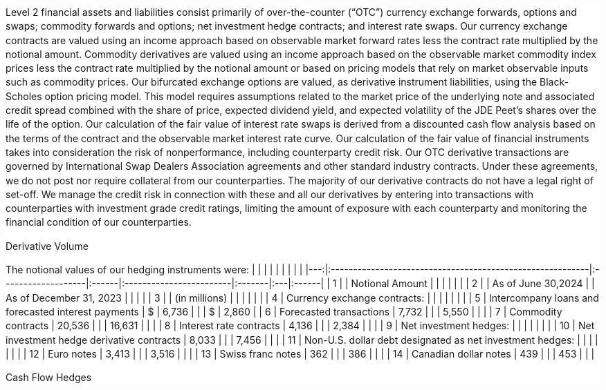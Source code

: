 Level 2 financial assets and liabilities consist primarily of over-the-counter (“OTC”) currency exchange forwards, options and swaps; commodity forwards and options; net investment hedge contracts; and interest rate swaps. Our currency exchange contracts are valued using an income approach based on observable market forward rates less the contract rate multiplied by the notional amount. Commodity derivatives are valued using an income approach based on the observable market commodity index prices less the contract rate multiplied by the notional amount or based on pricing models that rely on market observable inputs such as commodity prices. Our bifurcated exchange options are valued, as derivative instrument liabilities, using the Black-Scholes option pricing model. This model requires assumptions related to the market price of the underlying note and associated credit spread combined with the share of price, expected dividend yield, and expected volatility of the JDE Peet’s shares over the life of the option. Our calculation of the fair value of interest rate swaps is derived from a discounted cash flow analysis based on the terms of the contract and the observable market interest rate curve. Our calculation of the fair value of financial instruments takes into consideration the risk of nonperformance, including counterparty credit risk. Our OTC derivative transactions are governed by International Swap Dealers Association agreements and other standard industry contracts. Under these agreements, we do not post nor require collateral from our counterparties. The majority of our derivative contracts do not have a legal right of set-off. We manage the credit risk in connection with these and all our derivatives by entering into transactions with counterparties with investment grade credit ratings, limiting the amount of exposure with each counterparty and monitoring the financial condition of our counterparties.

Derivative Volume

The notional values of our hedging instruments were:
|    |                                                           |                    |       |                         |        |    |       |
|---:|:----------------------------------------------------------|:-------------------|:------|:------------------------|:-------|:---|:------|
|  1 |                                                           | Notional Amount    |       |                         |        |    |       |
|  2 |                                                           | As of June 30,2024 |       | As of December 31, 2023 |        |    |       |
|  3 |                                                           | (in millions)      |       |                         |        |    |       |
|  4 | Currency exchange contracts:                              |                    |       |                         |        |    |       |
|  5 | Intercompany loans and forecasted interest payments       | $                  | 6,736 |                         |        | $  | 2,860 |
|  6 | Forecasted transactions                                   | 7,732              |       |                         | 5,550  |    |       |
|  7 | Commodity contracts                                       | 20,536             |       |                         | 16,631 |    |       |
|  8 | Interest rate contracts                                   | 4,136              |       |                         | 2,384  |    |       |
|  9 | Net investment hedges:                                    |                    |       |                         |        |    |       |
| 10 | Net investment hedge derivative contracts                 | 8,033              |       |                         | 7,456  |    |       |
| 11 | Non-U.S. dollar debt designated as net investment hedges: |                    |       |                         |        |    |       |
| 12 | Euro notes                                                | 3,413              |       |                         | 3,516  |    |       |
| 13 | Swiss franc notes                                         | 362                |       |                         | 386    |    |       |
| 14 | Canadian dollar notes                                     | 439                |       |                         | 453    |    |       |


Cash Flow Hedges
